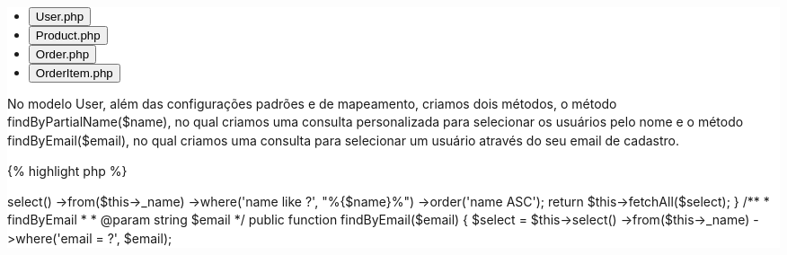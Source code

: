 <ul class="nav nav-tabs" role="tablist">
  <li class="nav-item" role="presentation">
    <button class="nav-link active" id="user-code-tab" data-toggle="tab" data-target="#user-code-tabpanel" type="button" role="tab" aria-controls="user-code-tabpanel" aria-selected="true">User.php</button>
  </li>
  <li class="nav-item" role="presentation">
    <button class="nav-link" id="product-code-tab" data-toggle="tab" data-target="#product-code-tabpanel" type="button" role="tab" aria-controls="product-code-tabpanel" aria-selected="false">Product.php</button>
  </li>
  <li class="nav-item" role="presentation">
    <button class="nav-link" id="order-code-tab" data-toggle="tab" data-target="#order-code-tabpanel" type="button" role="tab" aria-controls="order-code-tabpanel" aria-selected="false">Order.php</button>
  </li>
  <li class="nav-item" role="presentation">
    <button class="nav-link" id="order-item-code-tab" data-toggle="tab" data-target="#order-item-code-tabpanel" type="button" role="tab" aria-controls="order-item-code-tabpanel" aria-selected="false">OrderItem.php</button>
  </li>
</ul>
<div class="tab-content">
  <div class="tab-pane active" id="user-code-tabpanel" role="tabpanel" aria-labelledby="user-code-tab">
    <p>No modelo User, além das configurações padrões e de mapeamento, criamos dois métodos, o método findByPartialName($name), no qual criamos uma consulta personalizada para selecionar os usuários pelo nome e o método findByEmail($email), no qual criamos uma consulta para selecionar um usuário através do seu email de cadastro.</p>

{% highlight php %}
<?php
class User extends Zend_Db_Table_Abstract {
  /**
  * The default table name
  */
  protected $_name = 'user';

  /**
  * Dependent tables
  */
  protected $_dependentTables = array('Product', 'Order');

  /**
  * findByPartialName
  *
  * @param string $name
  */
  public function findByPartialName($name) {
    $select = $this->select()
                  ->from($this->_name)
                  ->where('name like ?', "%{$name}%")
                  ->order('name ASC');

    return $this->fetchAll($select);
  }

  /**
  * findByEmail
  *
  * @param string $email
  */
  public function findByEmail($email) {
    $select = $this->select()
                    ->from($this->_name)
                    ->where('email = ?', $email);

